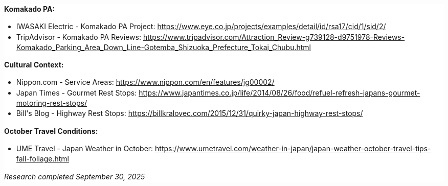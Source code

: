 **Komakado PA:**
- IWASAKI Electric - Komakado PA Project: https://www.eye.co.jp/projects/examples/detail/id/rsa17/cid/1/sid/2/
- TripAdvisor - Komakado PA Reviews: https://www.tripadvisor.com/Attraction_Review-g739128-d9751978-Reviews-Komakado_Parking_Area_Down_Line-Gotemba_Shizuoka_Prefecture_Tokai_Chubu.html

**Cultural Context:**
- Nippon.com - Service Areas: https://www.nippon.com/en/features/jg00002/
- Japan Times - Gourmet Rest Stops: https://www.japantimes.co.jp/life/2014/08/26/food/refuel-refresh-japans-gourmet-motoring-rest-stops/
- Bill's Blog - Highway Rest Stops: https://billkralovec.com/2015/12/31/quirky-japan-highway-rest-stops/

**October Travel Conditions:**
- UME Travel - Japan Weather in October: https://www.umetravel.com/weather-in-japan/japan-weather-october-travel-tips-fall-foliage.html

*Research completed September 30, 2025*